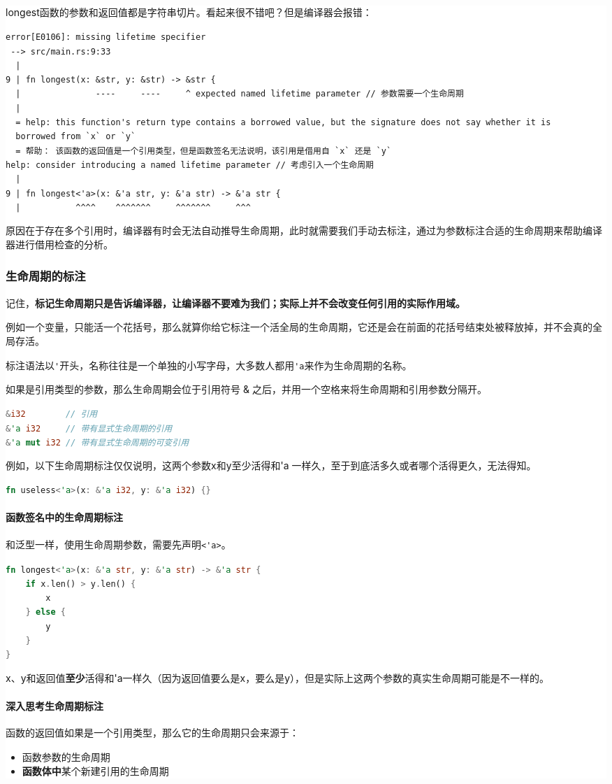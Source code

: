 longest函数的参数和返回值都是字符串切片。看起来很不错吧？但是编译器会报错：
```
error[E0106]: missing lifetime specifier
 --> src/main.rs:9:33
  |
9 | fn longest(x: &str, y: &str) -> &str {
  |               ----     ----     ^ expected named lifetime parameter // 参数需要一个生命周期
  |
  = help: this function's return type contains a borrowed value, but the signature does not say whether it is
  borrowed from `x` or `y`
  = 帮助： 该函数的返回值是一个引用类型，但是函数签名无法说明，该引用是借用自 `x` 还是 `y`
help: consider introducing a named lifetime parameter // 考虑引入一个生命周期
  |
9 | fn longest<'a>(x: &'a str, y: &'a str) -> &'a str {
  |           ^^^^    ^^^^^^^     ^^^^^^^     ^^^
```
原因在于存在多个引用时，编译器有时会无法自动推导生命周期，此时就需要我们手动去标注，通过为参数标注合适的生命周期来帮助编译器进行借用检查的分析。

### 生命周期的标注
记住，**标记生命周期只是告诉编译器，让编译器不要难为我们；实际上并不会改变任何引用的实际作用域。**

例如一个变量，只能活一个花括号，那么就算你给它标注一个活全局的生命周期，它还是会在前面的花括号结束处被释放掉，并不会真的全局存活。

标注语法以`'`开头，名称往往是一个单独的小写字母，大多数人都用`'a`来作为生命周期的名称。

如果是引用类型的参数，那么生命周期会位于引用符号 & 之后，并用一个空格来将生命周期和引用参数分隔开。

```rust
&i32        // 引用
&'a i32     // 带有显式生命周期的引用
&'a mut i32 // 带有显式生命周期的可变引用
```

例如，以下生命周期标注仅仅说明，这两个参数x和y至少活得和'a 一样久，至于到底活多久或者哪个活得更久，无法得知。
```rust
fn useless<'a>(x: &'a i32, y: &'a i32) {}
```

#### 函数签名中的生命周期标注
和泛型一样，使用生命周期参数，需要先声明`<'a>`。
```rust
fn longest<'a>(x: &'a str, y: &'a str) -> &'a str {
    if x.len() > y.len() {
        x
    } else {
        y
    }
}
```
x、y和返回值**至少**活得和'a一样久（因为返回值要么是x，要么是y），但是实际上这两个参数的真实生命周期可能是不一样的。

#### 深入思考生命周期标注
函数的返回值如果是一个引用类型，那么它的生命周期只会来源于：
* 函数参数的生命周期
* **函数体中**某个新建引用的生命周期
